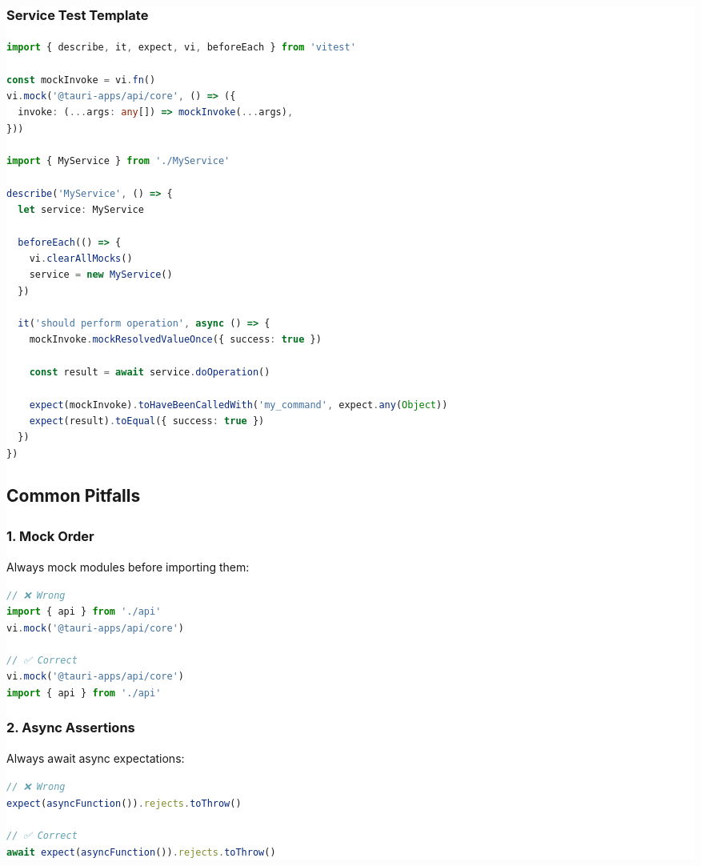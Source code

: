 ### Service Test Template

```typescript
import { describe, it, expect, vi, beforeEach } from 'vitest'

const mockInvoke = vi.fn()
vi.mock('@tauri-apps/api/core', () => ({
  invoke: (...args: any[]) => mockInvoke(...args),
}))

import { MyService } from './MyService'

describe('MyService', () => {
  let service: MyService
  
  beforeEach(() => {
    vi.clearAllMocks()
    service = new MyService()
  })

  it('should perform operation', async () => {
    mockInvoke.mockResolvedValueOnce({ success: true })
    
    const result = await service.doOperation()
    
    expect(mockInvoke).toHaveBeenCalledWith('my_command', expect.any(Object))
    expect(result).toEqual({ success: true })
  })
})
```

## Common Pitfalls

### 1. Mock Order
Always mock modules before importing them:
```typescript
// ❌ Wrong
import { api } from './api'
vi.mock('@tauri-apps/api/core')

// ✅ Correct
vi.mock('@tauri-apps/api/core')
import { api } from './api'
```

### 2. Async Assertions
Always await async expectations:
```typescript
// ❌ Wrong
expect(asyncFunction()).rejects.toThrow()

// ✅ Correct
await expect(asyncFunction()).rejects.toThrow()
```
